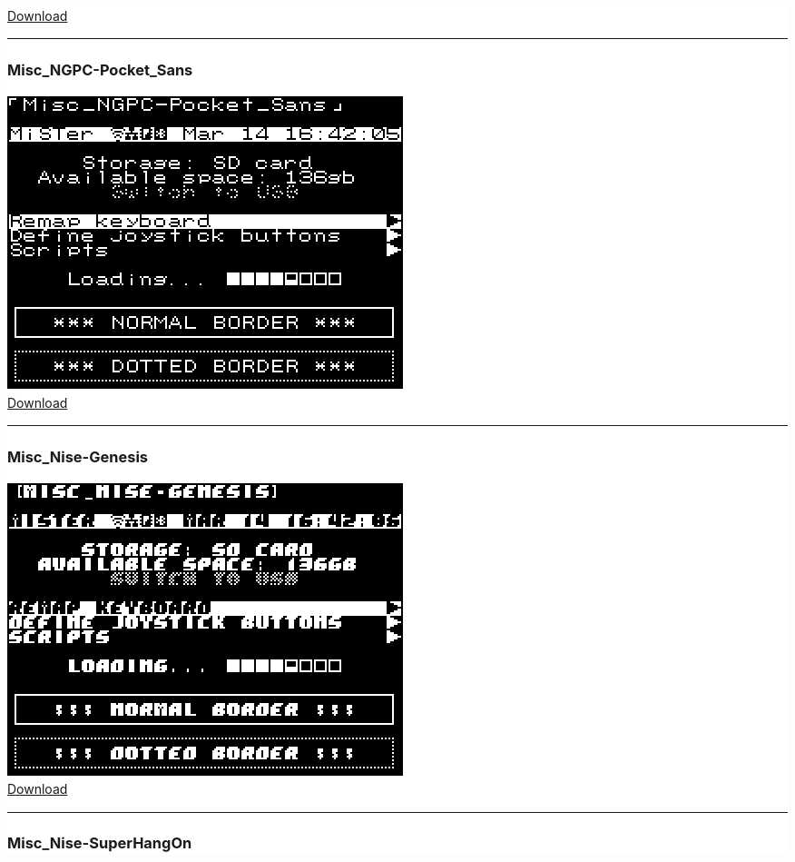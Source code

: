 [Download](https://github.com/MiSTer-devel/Fonts_MiSTer/raw/master/Misc_NES.pf)
***
### Misc_NGPC-Pocket_Sans
![Misc_NGPC-Pocket_Sans](https://github.com/MiSTer-devel/Fonts_MiSTer/raw/master/preview2/Misc_NGPC-Pocket_Sans.png)<br />
[Download](https://github.com/MiSTer-devel/Fonts_MiSTer/raw/master/Misc_NGPC-Pocket_Sans.pf)
***
### Misc_Nise-Genesis
![Misc_Nise-Genesis](https://github.com/MiSTer-devel/Fonts_MiSTer/raw/master/preview2/Misc_Nise-Genesis.png)<br />
[Download](https://github.com/MiSTer-devel/Fonts_MiSTer/raw/master/Misc_Nise-Genesis.pf)
***
### Misc_Nise-SuperHangOn